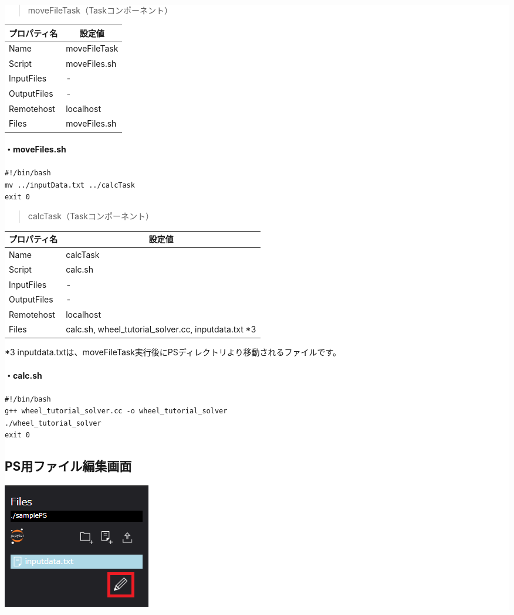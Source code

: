 > moveFileTask（Taskコンポーネント）  

| プロパティ名 | 設定値 |
| ---- | ---- |
| Name | moveFileTask |
| Script | moveFiles.sh |
| InputFiles | - |
| OutputFiles | - |
| Remotehost | localhost  |  
| Files | moveFiles.sh |  

#### ・moveFiles.sh

```
#!/bin/bash  
mv ../inputData.txt ../calcTask
exit 0
```

> calcTask（Taskコンポーネント）

| プロパティ名 | 設定値 |
| ---- | ---- |
| Name | calcTask |
| Script | calc.sh |
| InputFiles | - |
| OutputFiles | - |
| Remotehost | localhost |
| Files | calc.sh, wheel_tutorial_solver.cc, inputdata.txt *3 |  

*3 inputdata.txtは、moveFileTask実行後にPSディレクトリより移動されるファイルです。

#### ・calc.sh

```
#!/bin/bash
g++ wheel_tutorial_solver.cc -o wheel_tutorial_solver
./wheel_tutorial_solver
exit 0
```

## PS用ファイル編集画面

![img](./img/parameterstudy/edit.png "edit")
